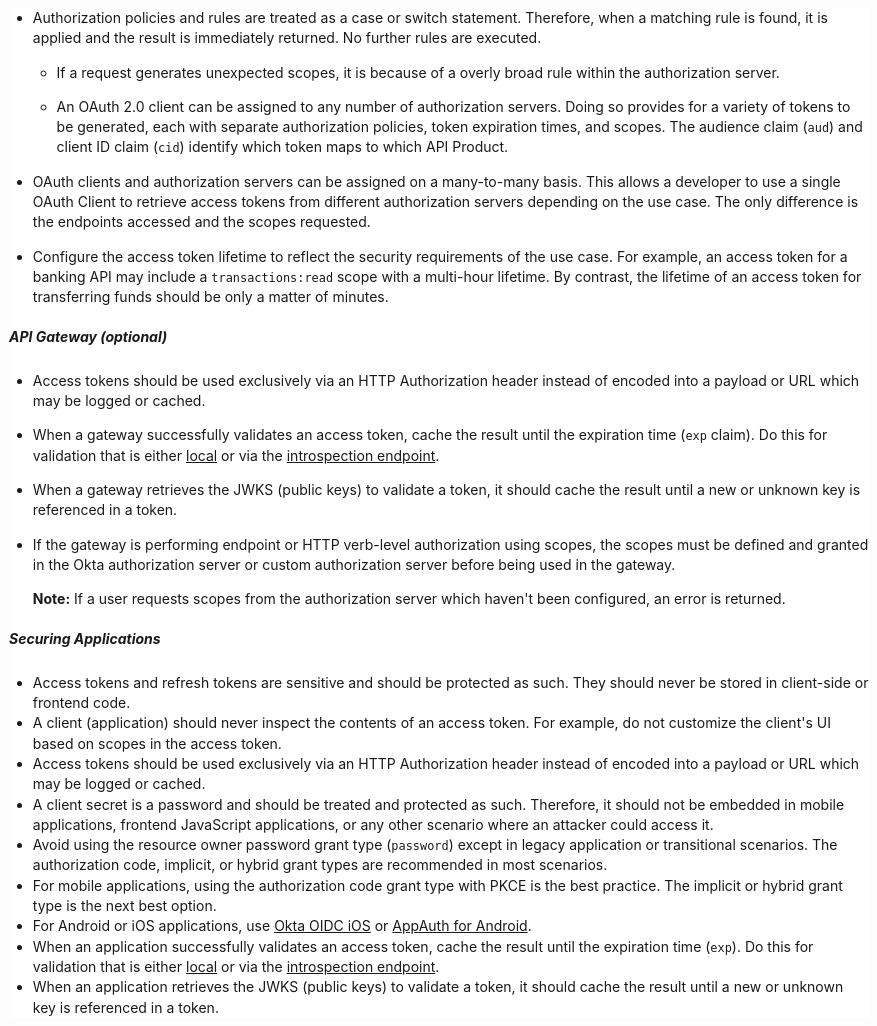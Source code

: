 * Authorization policies and rules are treated as a case or switch statement. Therefore, when a matching rule is found, it is applied and the result is immediately returned. No further rules are executed.

    * If a request generates unexpected scopes, it is because of a overly broad rule within the authorization server.

    * An OAuth 2.0 client can be assigned to any number of authorization servers. Doing so provides for a variety of tokens to be generated, each with separate authorization policies, token expiration times, and scopes. The audience claim (`aud`) and client ID claim (`cid`) identify which token maps to which API Product.

* OAuth clients and authorization servers can be assigned on a many-to-many basis. This allows a developer to use a single OAuth Client to retrieve access tokens from different authorization servers depending on the use case. The only difference is the endpoints accessed and the scopes requested.

* Configure the access token lifetime to reflect the security requirements of the use case. For example, an access token for a banking API may include a `transactions:read` scope with a multi-hour lifetime. By contrast, the lifetime of an access token for transferring funds should be only a matter of minutes.

##### API Gateway (optional)

* Access tokens should be used exclusively via an HTTP Authorization header instead of encoded into a payload or URL which may be logged or cached.
* When a gateway successfully validates an access token, cache the result until the expiration time (`exp` claim). Do this for validation that is either [local](/authentication-guide/tokens/validating-access-tokens) or via the [introspection endpoint](/docs/api/resources/oidc/#introspect).
* When a gateway retrieves the JWKS (public keys) to validate a token, it should cache the result until a new or unknown key is referenced in a token.
* If the gateway is performing endpoint or HTTP verb-level authorization using scopes, the scopes must be defined and granted in the Okta authorization server or custom authorization server before being used in the gateway.

    **Note:** If a user requests scopes from the authorization server which haven't been configured, an error is returned.

##### Securing Applications

* Access tokens and refresh tokens are sensitive and should be protected as such. They should never be stored in client-side or frontend code.
* A client (application) should never inspect the contents of an access token. For example, do not customize the client's UI based on scopes in the access token.
* Access tokens should be used exclusively via an HTTP Authorization header instead of encoded into a payload or URL which may be logged or cached.
* A client secret is a password and should be treated and protected as such. Therefore, it should not be embedded in mobile applications, frontend JavaScript applications, or any other scenario where an attacker could access it.
* Avoid using the resource owner password grant type (`password`) except in legacy application or transitional scenarios. The authorization code, implicit, or hybrid grant types are recommended in most scenarios.
* For mobile applications, using the authorization code grant type with PKCE is the best practice. The implicit or hybrid grant type is the next best option.
* For Android or iOS applications, use [Okta OIDC iOS](https://github.com/okta/okta-oidc-ios) or [AppAuth for Android](https://github.com/okta/okta-sdk-appauth-android/).
* When an application successfully validates an access token, cache the result until the expiration time (`exp`). Do this for validation that is either [local](/authentication-guide/tokens/validating-access-tokens) or via the [introspection endpoint](/docs/api/resources/oidc/#introspect).
* When an application retrieves the JWKS (public keys) to validate a token, it should cache the result until a new or unknown key is referenced in a token.
